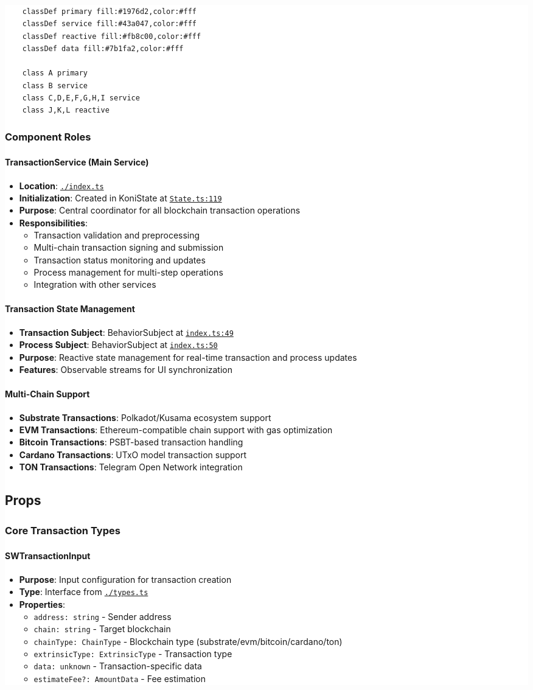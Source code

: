 ```mermaid
    classDef primary fill:#1976d2,color:#fff
    classDef service fill:#43a047,color:#fff
    classDef reactive fill:#fb8c00,color:#fff
    classDef data fill:#7b1fa2,color:#fff
    
    class A primary
    class B service
    class C,D,E,F,G,H,I service
    class J,K,L reactive
```

### Component Roles

#### TransactionService (Main Service)
- **Location**: [`./index.ts`](./index.ts)
- **Initialization**: Created in KoniState at [`State.ts:119`](../../koni/background/handlers/State.ts#L119)
- **Purpose**: Central coordinator for all blockchain transaction operations
- **Responsibilities**:
  - Transaction validation and preprocessing
  - Multi-chain transaction signing and submission
  - Transaction status monitoring and updates
  - Process management for multi-step operations
  - Integration with other services

#### Transaction State Management
- **Transaction Subject**: BehaviorSubject at [`index.ts:49`](./index.ts#L49)
- **Process Subject**: BehaviorSubject at [`index.ts:50`](./index.ts#L50)
- **Purpose**: Reactive state management for real-time transaction and process updates
- **Features**: Observable streams for UI synchronization

#### Multi-Chain Support
- **Substrate Transactions**: Polkadot/Kusama ecosystem support
- **EVM Transactions**: Ethereum-compatible chain support with gas optimization
- **Bitcoin Transactions**: PSBT-based transaction handling
- **Cardano Transactions**: UTxO model transaction support
- **TON Transactions**: Telegram Open Network integration

## Props

### Core Transaction Types

#### SWTransactionInput
- **Purpose**: Input configuration for transaction creation
- **Type**: Interface from [`./types.ts`](./types.ts)
- **Properties**:
  - `address: string` - Sender address
  - `chain: string` - Target blockchain
  - `chainType: ChainType` - Blockchain type (substrate/evm/bitcoin/cardano/ton)
  - `extrinsicType: ExtrinsicType` - Transaction type
  - `data: unknown` - Transaction-specific data
  - `estimateFee?: AmountData` - Fee estimation
